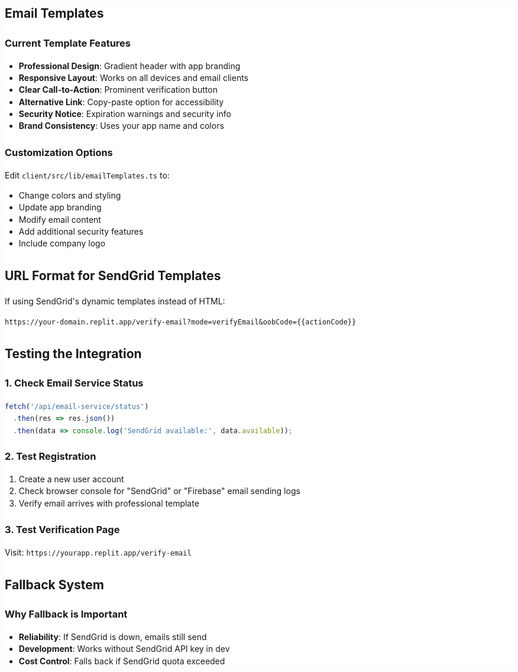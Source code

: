 ## Email Templates

### Current Template Features
- **Professional Design**: Gradient header with app branding
- **Responsive Layout**: Works on all devices and email clients  
- **Clear Call-to-Action**: Prominent verification button
- **Alternative Link**: Copy-paste option for accessibility
- **Security Notice**: Expiration warnings and security info
- **Brand Consistency**: Uses your app name and colors

### Customization Options
Edit `client/src/lib/emailTemplates.ts` to:
- Change colors and styling
- Update app branding
- Modify email content
- Add additional security features
- Include company logo

## URL Format for SendGrid Templates

If using SendGrid's dynamic templates instead of HTML:
```
https://your-domain.replit.app/verify-email?mode=verifyEmail&oobCode={{actionCode}}
```

## Testing the Integration

### 1. Check Email Service Status
```javascript
fetch('/api/email-service/status')
  .then(res => res.json())
  .then(data => console.log('SendGrid available:', data.available));
```

### 2. Test Registration
1. Create a new user account
2. Check browser console for "SendGrid" or "Firebase" email sending logs
3. Verify email arrives with professional template

### 3. Test Verification Page
Visit: `https://yourapp.replit.app/verify-email`

## Fallback System

### Why Fallback is Important
- **Reliability**: If SendGrid is down, emails still send
- **Development**: Works without SendGrid API key in dev
- **Cost Control**: Falls back if SendGrid quota exceeded

